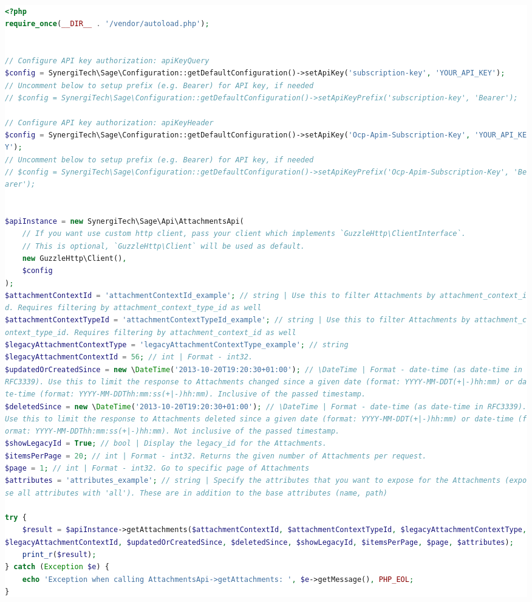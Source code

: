 ```php
<?php
require_once(__DIR__ . '/vendor/autoload.php');


// Configure API key authorization: apiKeyQuery
$config = SynergiTech\Sage\Configuration::getDefaultConfiguration()->setApiKey('subscription-key', 'YOUR_API_KEY');
// Uncomment below to setup prefix (e.g. Bearer) for API key, if needed
// $config = SynergiTech\Sage\Configuration::getDefaultConfiguration()->setApiKeyPrefix('subscription-key', 'Bearer');

// Configure API key authorization: apiKeyHeader
$config = SynergiTech\Sage\Configuration::getDefaultConfiguration()->setApiKey('Ocp-Apim-Subscription-Key', 'YOUR_API_KEY');
// Uncomment below to setup prefix (e.g. Bearer) for API key, if needed
// $config = SynergiTech\Sage\Configuration::getDefaultConfiguration()->setApiKeyPrefix('Ocp-Apim-Subscription-Key', 'Bearer');


$apiInstance = new SynergiTech\Sage\Api\AttachmentsApi(
    // If you want use custom http client, pass your client which implements `GuzzleHttp\ClientInterface`.
    // This is optional, `GuzzleHttp\Client` will be used as default.
    new GuzzleHttp\Client(),
    $config
);
$attachmentContextId = 'attachmentContextId_example'; // string | Use this to filter Attachments by attachment_context_id. Requires filtering by attachment_context_type_id as well
$attachmentContextTypeId = 'attachmentContextTypeId_example'; // string | Use this to filter Attachments by attachment_context_type_id. Requires filtering by attachment_context_id as well
$legacyAttachmentContextType = 'legacyAttachmentContextType_example'; // string
$legacyAttachmentContextId = 56; // int | Format - int32.
$updatedOrCreatedSince = new \DateTime('2013-10-20T19:20:30+01:00'); // \DateTime | Format - date-time (as date-time in RFC3339). Use this to limit the response to Attachments changed since a given date (format: YYYY-MM-DDT(+|-)hh:mm) or date-time (format: YYYY-MM-DDThh:mm:ss(+|-)hh:mm). Inclusive of the passed timestamp.
$deletedSince = new \DateTime('2013-10-20T19:20:30+01:00'); // \DateTime | Format - date-time (as date-time in RFC3339). Use this to limit the response to Attachments deleted since a given date (format: YYYY-MM-DDT(+|-)hh:mm) or date-time (format: YYYY-MM-DDThh:mm:ss(+|-)hh:mm). Not inclusive of the passed timestamp.
$showLegacyId = True; // bool | Display the legacy_id for the Attachments.
$itemsPerPage = 20; // int | Format - int32. Returns the given number of Attachments per request.
$page = 1; // int | Format - int32. Go to specific page of Attachments
$attributes = 'attributes_example'; // string | Specify the attributes that you want to expose for the Attachments (expose all attributes with 'all'). These are in addition to the base attributes (name, path)

try {
    $result = $apiInstance->getAttachments($attachmentContextId, $attachmentContextTypeId, $legacyAttachmentContextType, $legacyAttachmentContextId, $updatedOrCreatedSince, $deletedSince, $showLegacyId, $itemsPerPage, $page, $attributes);
    print_r($result);
} catch (Exception $e) {
    echo 'Exception when calling AttachmentsApi->getAttachments: ', $e->getMessage(), PHP_EOL;
}
```
